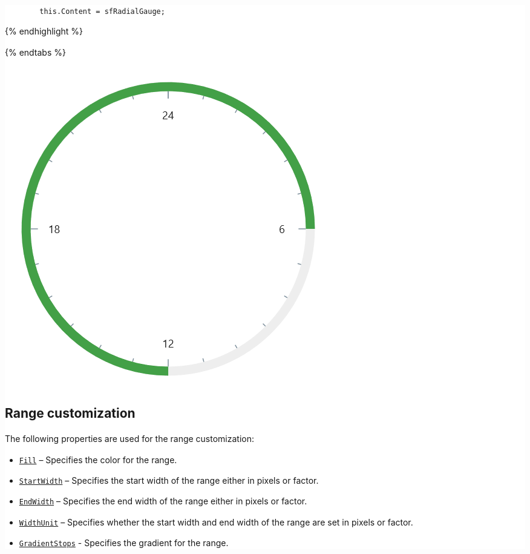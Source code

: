             this.Content = sfRadialGauge;

{% endhighlight %}

{% endtabs %}

![.NET MAUI Radial Gauge Free Hand Range](images/range/maui-radial-gauge-free-hand-range.png)

## Range customization

The following properties are used for the range customization:

* [`Fill`](https://help.syncfusion.com/cr/maui/Syncfusion.Maui.Gauges.RadialRange.html#Syncfusion_Maui_Gauges_RadialRange_Fill) – Specifies the color for the range.

* [`StartWidth`](https://help.syncfusion.com/cr/maui/Syncfusion.Maui.Gauges.RadialRange.html#Syncfusion_Maui_Gauges_RadialRange_StartWidth) – Specifies the start width of the range either in pixels or factor.

* [`EndWidth`](https://help.syncfusion.com/cr/maui/Syncfusion.Maui.Gauges.RadialRange.html#Syncfusion_Maui_Gauges_RadialRange_EndWidth) – Specifies the end width of the range either in pixels or factor.

* [`WidthUnit`](https://help.syncfusion.com/cr/maui/Syncfusion.Maui.Gauges.RadialRange.html#Syncfusion_Maui_Gauges_RadialRange_WidthUnit) – Specifies whether the start width and end width of the range are set in pixels or factor.

* [`GradientStops`](https://help.syncfusion.com/cr/maui/Syncfusion.Maui.Gauges.RadialRange.html#Syncfusion_Maui_Gauges_RadialRange_GradientStops) - Specifies the gradient for the range.

